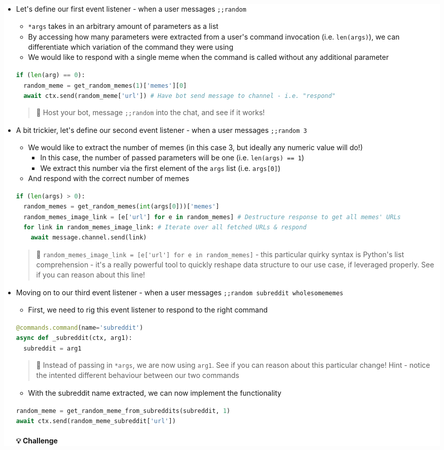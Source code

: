 - Let's define our first event listener - when a user messages `;;random`

  - `*args` takes in an arbitrary amount of parameters as a list
  - By accessing how many parameters were extracted from a user's command invocation (i.e. `len(args)`), we can differentiate which variation of the command they were using
  - We would like to respond with a single meme when the command is called without any additional parameter

  ```python
  if (len(arg) == 0):
    random_meme = get_random_memes(1)['memes'][0]
    await ctx.send(random_meme['url']) # Have bot send message to channel - i.e. "respond"
  ```

  > 📝 Host your bot, message `;;random` into the chat, and see if it works!

- A bit trickier, let's define our second event listener - when a user messages `;;random 3`

  - We would like to extract the number of memes (in this case 3, but ideally any numeric value will do!)
    - In this case, the number of passed parameters will be one (i.e. `len(args) == 1`)
    - We extract this number via the first element of the `args` list (i.e. `args[0]`)
  - And respond with the correct number of memes

  ```python
  if (len(args) > 0):
    random_memes = get_random_memes(int(args[0]))['memes']
    random_memes_image_link = [e['url'] for e in random_memes] # Destructure response to get all memes' URLs
    for link in random_memes_image_link: # Iterate over all fetched URLs & respond
      await message.channel.send(link)
  ```

  > 📝 `random_memes_image_link = [e['url'] for e in random_memes]` - this particular quirky syntax is Python's list comprehension - it's a really powerful tool to quickly reshape data structure to our use case, if leveraged properly. See if you can reason about this line!

- Moving on to our third event listener - when a user messages `;;random subreddit wholesomememes`

  - First, we need to rig this event listener to respond to the right command

  ```python
  @commands.command(name='subreddit')
  async def _subreddit(ctx, arg1):
    subreddit = arg1
  ```

  > 📝 Instead of passing in `*args`, we are now using `arg1`. See if you can reason about this particular change!
  > Hint - notice the intented different behaviour between our two commands

  - With the subreddit name extracted, we can now implement the functionality

  ```python
  random_meme = get_random_meme_from_subreddits(subreddit, 1)
  await ctx.send(random_meme_subreddit['url'])
  ```

  #### **💡 Challenge**

